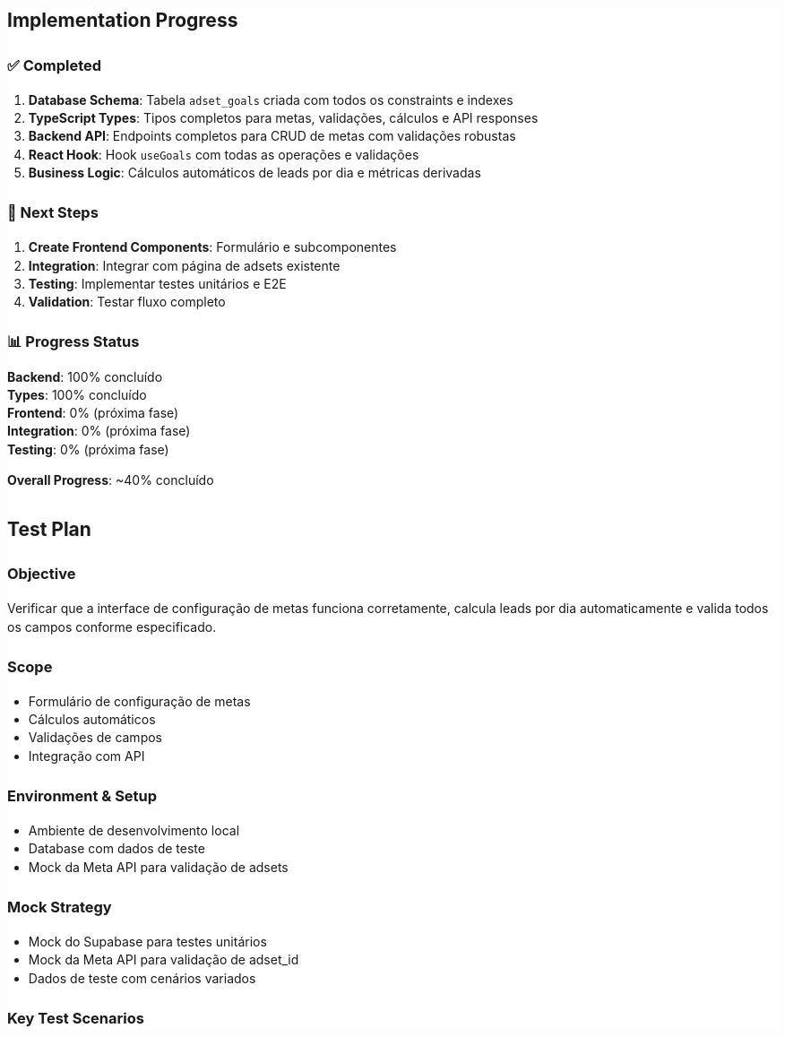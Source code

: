 ## Implementation Progress

### ✅ Completed
1. **Database Schema**: Tabela `adset_goals` criada com todos os constraints e indexes
2. **TypeScript Types**: Tipos completos para metas, validações, cálculos e API responses
3. **Backend API**: Endpoints completos para CRUD de metas com validações robustas
4. **React Hook**: Hook `useGoals` com todas as operações e validações
5. **Business Logic**: Cálculos automáticos de leads por dia e métricas derivadas

### 🔄 Next Steps
1. **Create Frontend Components**: Formulário e subcomponentes
2. **Integration**: Integrar com página de adsets existente
3. **Testing**: Implementar testes unitários e E2E
4. **Validation**: Testar fluxo completo

### 📊 Progress Status
**Backend**: 100% concluído  
**Types**: 100% concluído  
**Frontend**: 0% (próxima fase)  
**Integration**: 0% (próxima fase)  
**Testing**: 0% (próxima fase)

**Overall Progress**: ~40% concluído

## Test Plan

### Objective
Verificar que a interface de configuração de metas funciona corretamente, calcula leads por dia automaticamente e valida todos os campos conforme especificado.

### Scope
- Formulário de configuração de metas
- Cálculos automáticos
- Validações de campos
- Integração com API

### Environment & Setup
- Ambiente de desenvolvimento local
- Database com dados de teste
- Mock da Meta API para validação de adsets

### Mock Strategy
- Mock do Supabase para testes unitários
- Mock da Meta API para validação de adset_id
- Dados de teste com cenários variados

### Key Test Scenarios
